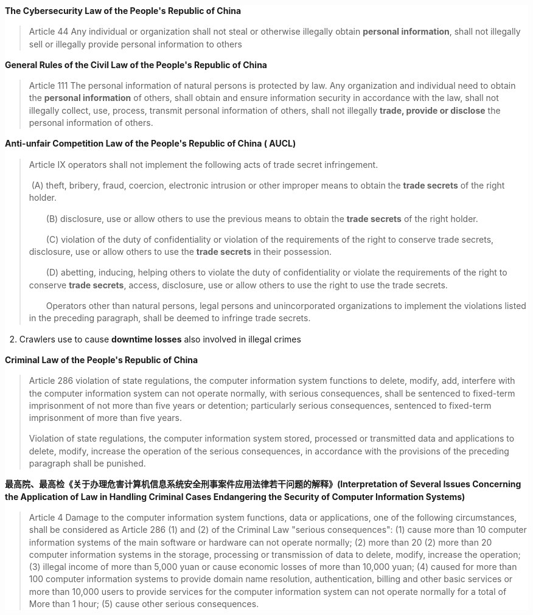 **The Cybersecurity Law of the People's Republic of China**

> Article 44 Any individual or organization shall not steal or otherwise illegally obtain **personal information**, shall not illegally sell or illegally provide personal information to others

**General Rules of the Civil Law of the People's Republic of China**

> Article 111 The personal information of natural persons is protected by law. Any organization and individual need to obtain the **personal information** of others, shall obtain and ensure information security in accordance with the law, shall not illegally collect, use, process, transmit personal information of others, shall not illegally **trade, provide or disclose** the personal information of others.

**Anti-unfair Competition Law of the People's Republic of China  ( AUCL)** 

> Article IX operators shall not implement the following acts of trade secret infringement.
>
> ​        (A) theft, bribery, fraud, coercion, electronic intrusion or other improper means to obtain the **trade secrets** of the right holder.
>
> 　　(B) disclosure, use or allow others to use the previous means to obtain the **trade secrets** of the right holder.
>
> 　　(C) violation of the duty of confidentiality or violation of the requirements of the right to conserve trade secrets, disclosure, use or allow others to use the **trade secrets** in their possession.
>
> 　　(D) abetting, inducing, helping others to violate the duty of confidentiality or violate the requirements of the right to conserve **trade secrets**, access, disclosure, use or allow others to use the right to use the trade secrets.
>
> 　　Operators other than natural persons, legal persons and unincorporated organizations to implement the violations listed in the preceding paragraph, shall be deemed to infringe trade secrets.

2. Crawlers use to cause **downtime losses** also involved in illegal crimes

**Criminal Law of the People's Republic of China**

> Article 286 violation of state regulations, the computer information system functions to delete, modify, add, interfere with the computer information system can not operate normally, with serious consequences, shall be sentenced to fixed-term imprisonment of not more than five years or detention; particularly serious consequences, sentenced to fixed-term imprisonment of more than five years.
>
> Violation of state regulations, the computer information system stored, processed or transmitted data and applications to delete, modify, increase the operation of the serious consequences, in accordance with the provisions of the preceding paragraph shall be punished.

**最高院、最高检《关于办理危害计算机信息系统安全刑事案件应用法律若干问题的解释》(Interpretation of Several Issues Concerning the Application of Law in Handling Criminal Cases Endangering the Security of Computer Information Systems)**

> Article 4
> Damage to the computer information system functions, data or applications, one of the following circumstances, shall be considered as Article 286 (1) and (2) of the Criminal Law "serious consequences": (1) cause more than 10 computer information systems of the main software or hardware can not operate normally; (2) more than 20 (2) more than 20 computer information systems in the storage, processing or transmission of data to delete, modify, increase the operation; (3) illegal income of more than 5,000 yuan or cause economic losses of more than 10,000 yuan; (4) caused for more than 100 computer information systems to provide domain name resolution, authentication, billing and other basic services or more than 10,000 users to provide services for the computer information system can not operate normally for a total of More than 1 hour; (5) cause other serious consequences.
